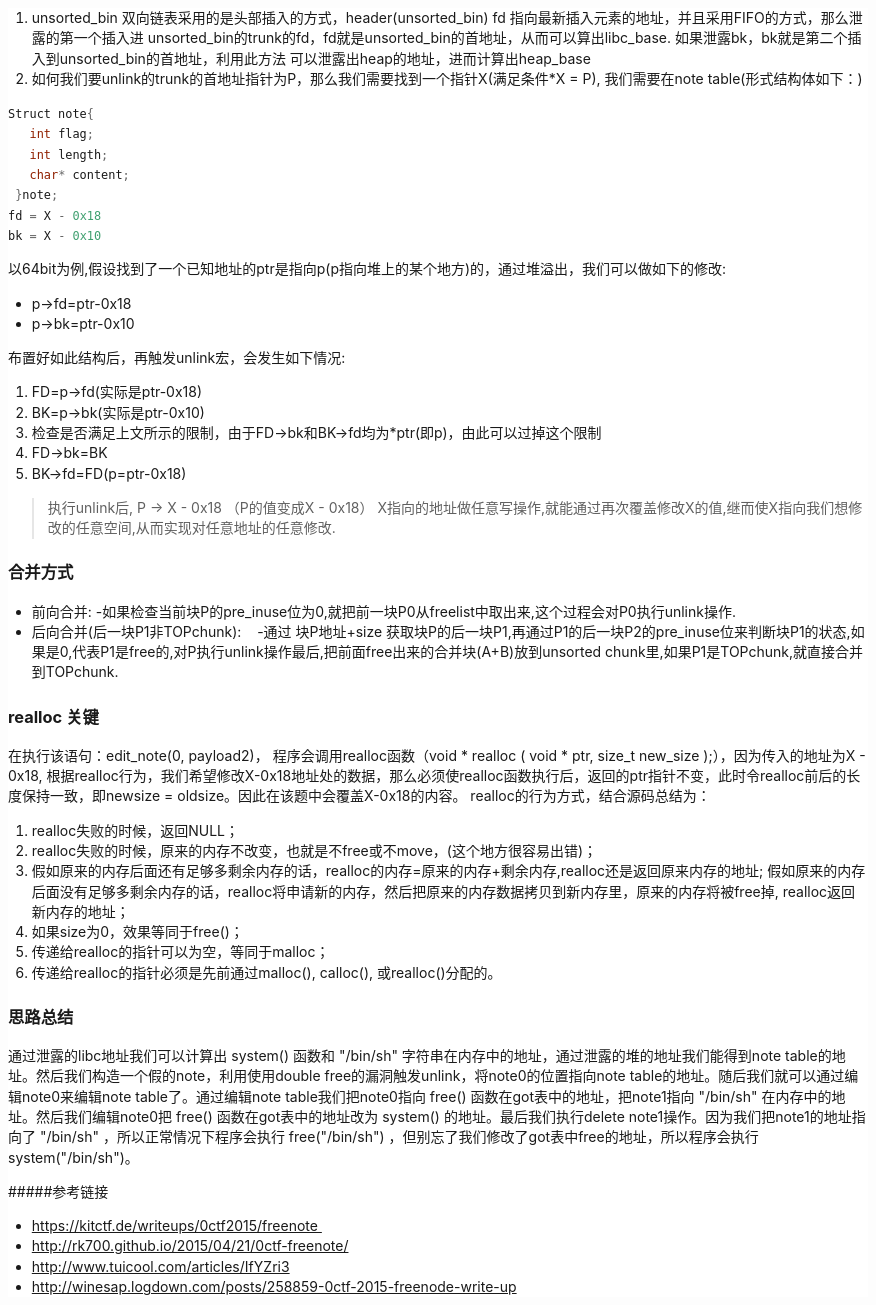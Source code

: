1. unsorted_bin 双向链表采用的是头部插入的方式，header(unsorted_bin) fd 指向最新插入元素的地址，并且采用FIFO的方式，那么泄露的第一个插入进
   unsorted_bin的trunk的fd，fd就是unsorted_bin的首地址，从而可以算出libc_base. 如果泄露bk，bk就是第二个插入到unsorted_bin的首地址，利用此方法
   可以泄露出heap的地址，进而计算出heap_base
2. 如何我们要unlink的trunk的首地址指针为P，那么我们需要找到一个指针X(满足条件*X = P), 我们需要在note table(形式结构体如下：)

 ```c
 Struct note{
    int flag;
    int length;
    char* content;
  }note;
 fd = X - 0x18
 bk = X - 0x10
```

以64bit为例,假设找到了一个已知地址的ptr是指向p(p指向堆上的某个地方)的，通过堆溢出，我们可以做如下的修改:
- p->fd=ptr-0x18
- p->bk=ptr-0x10

布置好如此结构后，再触发unlink宏，会发生如下情况:

1. FD=p->fd(实际是ptr-0x18)
2. BK=p->bk(实际是ptr-0x10)
3. 检查是否满足上文所示的限制，由于FD->bk和BK->fd均为*ptr(即p)，由此可以过掉这个限制
4. FD->bk=BK
5. BK->fd=FD(p=ptr-0x18)
  
> 执行unlink后, P -> X - 0x18 （P的值变成X - 0x18） X指向的地址做任意写操作,就能通过再次覆盖修改X的值,继而使X指向我们想修改的任意空间,从而实现对任意地址的任意修改.

### 合并方式
- 前向合并:
    -如果检查当前块P的pre_inuse位为0,就把前一块P0从freelist中取出来,这个过程会对P0执行unlink操作.
- 后向合并(后一块P1非TOPchunk):
    -通过 块P地址+size 获取块P的后一块P1,再通过P1的后一块P2的pre_inuse位来判断块P1的状态,如果是0,代表P1是free的,对P执行unlink操作最后,把前面free出来的合并块(A+B)放到unsorted chunk里,如果P1是TOPchunk,就直接合并到TOPchunk.

### realloc 关键
在执行该语句：edit_note(0, payload2)， 程序会调用realloc函数（void * realloc ( void * ptr, size_t new_size );），因为传入的地址为X - 0x18, 根据realloc行为，我们希望修改X-0x18地址处的数据，那么必须使realloc函数执行后，返回的ptr指针不变，此时令realloc前后的长度保持一致，即newsize = oldsize。因此在该题中会覆盖X-0x18的内容。
realloc的行为方式，结合源码总结为：

1. realloc失败的时候，返回NULL；
2. realloc失败的时候，原来的内存不改变，也就是不free或不move，(这个地方很容易出错)；
3. 假如原来的内存后面还有足够多剩余内存的话，realloc的内存=原来的内存+剩余内存,realloc还是返回原来内存的地址; 
   假如原来的内存后面没有足够多剩余内存的话，realloc将申请新的内存，然后把原来的内存数据拷贝到新内存里，原来的内存将被free掉,
   realloc返回新内存的地址；
4. 如果size为0，效果等同于free()；
5. 传递给realloc的指针可以为空，等同于malloc；
6. 传递给realloc的指针必须是先前通过malloc(), calloc(), 或realloc()分配的。


### 思路总结
通过泄露的libc地址我们可以计算出 system() 函数和 "/bin/sh" 字符串在内存中的地址，通过泄露的堆的地址我们能得到note table的地址。然后我们构造一个假的note，利用使用double free的漏洞触发unlink，将note0的位置指向note table的地址。随后我们就可以通过编辑note0来编辑note table了。通过编辑note table我们把note0指向 free() 函数在got表中的地址，把note1指向 "/bin/sh" 在内存中的地址。然后我们编辑note0把 free() 函数在got表中的地址改为 system() 的地址。最后我们执行delete note1操作。因为我们把note1的地址指向了 "/bin/sh" ，所以正常情况下程序会执行 free("/bin/sh") ，但别忘了我们修改了got表中free的地址，所以程序会执行 system("/bin/sh")。

#####参考链接
* https://kitctf.de/writeups/0ctf2015/freenote 
* http://rk700.github.io/2015/04/21/0ctf-freenote/
* http://www.tuicool.com/articles/IfYZri3
* http://winesap.logdown.com/posts/258859-0ctf-2015-freenode-write-up
